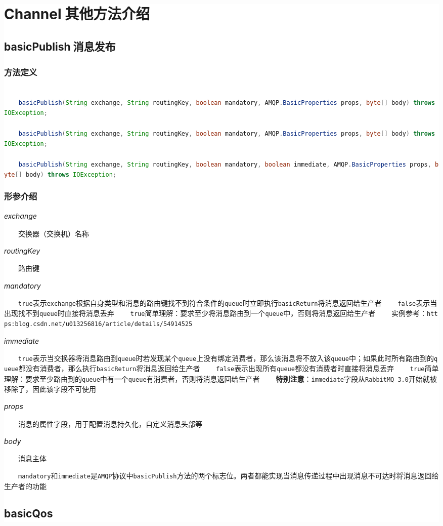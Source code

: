 
# Channel 其他方法介绍

## basicPublish 消息发布

### 方法定义

```java

    basicPublish(String exchange, String routingKey, boolean mandatory, AMQP.BasicProperties props, byte[] body) throws IOException;

    basicPublish(String exchange, String routingKey, boolean mandatory, AMQP.BasicProperties props, byte[] body) throws IOException;

    basicPublish(String exchange, String routingKey, boolean mandatory, boolean immediate, AMQP.BasicProperties props, byte[] body) throws IOException;

```

### 形参介绍

*exchange*

　　交换器（交换机）名称

_routingKey_

　　路由键

_mandatory_

　　`true`表示`exchange`根据自身类型和消息的路由键找不到符合条件的`queue`时立即执行`basicReturn`将消息返回给生产者
　　`false`表示当出现找不到`queue`时直接将消息丢弃
　　`true`简单理解：要求至少将消息路由到一个`queue`中，否则将消息返回给生产者
　　实例参考：`https:blog.csdn.net/u013256816/article/details/54914525`
    
_immediate_

　　`true`表示当交换器将消息路由到`queue`时若发现某个`queue`上没有绑定消费者，那么该消息将不放入该`queue`中；如果此时所有路由到的`queue`都没有消费者，那么执行`basicReturn`将消息返回给生产者
　　`false`表示出现所有`queue`都没有消费者时直接将消息丢弃
　　`true`简单理解：要求至少路由到的`queue`中有一个`queue`有消费者，否则将消息返回给生产者
　　**特别注意**：`immediate`字段从`RabbitMQ 3.0`开始就被移除了，因此该字段不可使用

_props_

　　消息的属性字段，用于配置消息持久化，自定义消息头部等

_body_

　　消息主体

　　`mandatory`和`immediate`是`AMQP`协议中`basicPublish`方法的两个标志位。两者都能实现当消息传递过程中出现消息不可达时将消息返回给生产者的功能

## basicQos 
